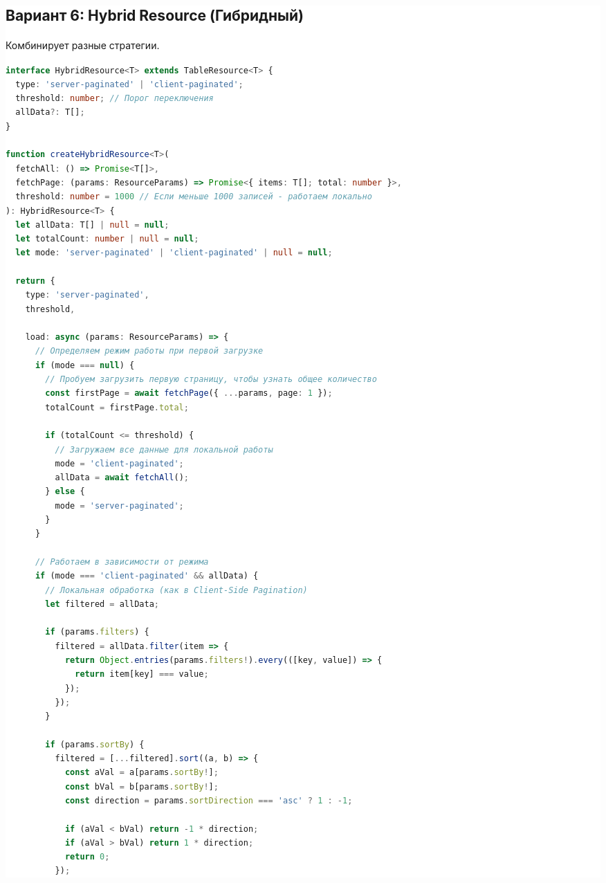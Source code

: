 
## Вариант 6: Hybrid Resource (Гибридный)

Комбинирует разные стратегии.

```typescript
interface HybridResource<T> extends TableResource<T> {
  type: 'server-paginated' | 'client-paginated';
  threshold: number; // Порог переключения
  allData?: T[];
}

function createHybridResource<T>(
  fetchAll: () => Promise<T[]>,
  fetchPage: (params: ResourceParams) => Promise<{ items: T[]; total: number }>,
  threshold: number = 1000 // Если меньше 1000 записей - работаем локально
): HybridResource<T> {
  let allData: T[] | null = null;
  let totalCount: number | null = null;
  let mode: 'server-paginated' | 'client-paginated' | null = null;

  return {
    type: 'server-paginated',
    threshold,

    load: async (params: ResourceParams) => {
      // Определяем режим работы при первой загрузке
      if (mode === null) {
        // Пробуем загрузить первую страницу, чтобы узнать общее количество
        const firstPage = await fetchPage({ ...params, page: 1 });
        totalCount = firstPage.total;

        if (totalCount <= threshold) {
          // Загружаем все данные для локальной работы
          mode = 'client-paginated';
          allData = await fetchAll();
        } else {
          mode = 'server-paginated';
        }
      }

      // Работаем в зависимости от режима
      if (mode === 'client-paginated' && allData) {
        // Локальная обработка (как в Client-Side Pagination)
        let filtered = allData;

        if (params.filters) {
          filtered = allData.filter(item => {
            return Object.entries(params.filters!).every(([key, value]) => {
              return item[key] === value;
            });
          });
        }

        if (params.sortBy) {
          filtered = [...filtered].sort((a, b) => {
            const aVal = a[params.sortBy!];
            const bVal = b[params.sortBy!];
            const direction = params.sortDirection === 'asc' ? 1 : -1;

            if (aVal < bVal) return -1 * direction;
            if (aVal > bVal) return 1 * direction;
            return 0;
          });
```